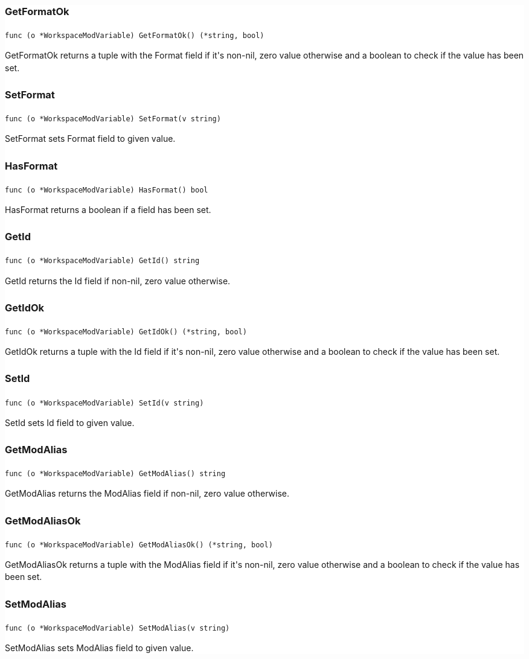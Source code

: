 ### GetFormatOk

`func (o *WorkspaceModVariable) GetFormatOk() (*string, bool)`

GetFormatOk returns a tuple with the Format field if it's non-nil, zero value otherwise
and a boolean to check if the value has been set.

### SetFormat

`func (o *WorkspaceModVariable) SetFormat(v string)`

SetFormat sets Format field to given value.

### HasFormat

`func (o *WorkspaceModVariable) HasFormat() bool`

HasFormat returns a boolean if a field has been set.

### GetId

`func (o *WorkspaceModVariable) GetId() string`

GetId returns the Id field if non-nil, zero value otherwise.

### GetIdOk

`func (o *WorkspaceModVariable) GetIdOk() (*string, bool)`

GetIdOk returns a tuple with the Id field if it's non-nil, zero value otherwise
and a boolean to check if the value has been set.

### SetId

`func (o *WorkspaceModVariable) SetId(v string)`

SetId sets Id field to given value.


### GetModAlias

`func (o *WorkspaceModVariable) GetModAlias() string`

GetModAlias returns the ModAlias field if non-nil, zero value otherwise.

### GetModAliasOk

`func (o *WorkspaceModVariable) GetModAliasOk() (*string, bool)`

GetModAliasOk returns a tuple with the ModAlias field if it's non-nil, zero value otherwise
and a boolean to check if the value has been set.

### SetModAlias

`func (o *WorkspaceModVariable) SetModAlias(v string)`

SetModAlias sets ModAlias field to given value.
